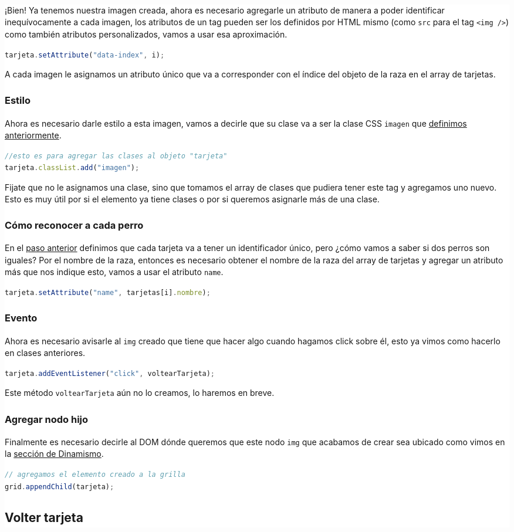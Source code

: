 ¡Bien! Ya tenemos nuestra imagen creada, ahora es necesario agregarle un atributo de manera a poder identificar inequívocamente a cada imagen, los atributos de un tag pueden ser los definidos por HTML mismo (como `src` para el tag `<img />`) como también atributos personalizados, vamos a usar esa aproximación.

```javascript
tarjeta.setAttribute("data-index", i);
```
A cada imagen le asignamos un atributo único que va a corresponder con el índice del objeto de la raza en el array de tarjetas.

### Estilo

Ahora es necesario darle estilo a esta imagen, vamos a decirle que su clase va a ser la clase CSS `imagen` que [definimos anteriormente](#css-para-las-tarjetas).

```javascript
//esto es para agregar las clases al objeto "tarjeta"
tarjeta.classList.add("imagen");
```
Fijate que no le asignamos una clase, sino que tomamos el array de clases que pudiera tener este tag y agregamos uno nuevo. Esto es muy útil por si el elemento ya tiene clases o por si queremos asignarle más de una clase.

### Cómo reconocer a cada perro

En el [paso anterior](#identificación) definimos que cada tarjeta va a tener un identificador único, pero ¿cómo vamos a saber si dos perros son iguales? Por el nombre de la raza, entonces es necesario obtener el nombre de la raza del array de tarjetas y agregar un atributo más que nos indique esto, vamos a usar el atributo `name`.

```javascript
tarjeta.setAttribute("name", tarjetas[i].nombre);
```

### Evento

Ahora es necesario avisarle al `img` creado que tiene que hacer algo cuando hagamos click sobre él, esto ya vimos como hacerlo en clases anteriores.

```javascript
tarjeta.addEventListener("click", voltearTarjeta);
```

Este método `voltearTarjeta` aún no lo creamos, lo haremos en breve.

### Agregar nodo hijo

Finalmente es necesario decirle al DOM dónde queremos que este nodo `img` que acabamos de crear sea ubicado como vimos en la [sección de Dinamismo](/7_memorama/1_Dinamismo#insertar-un-elemento-en-el-dom).

```javascript
// agregamos el elemento creado a la grilla
grid.appendChild(tarjeta);
```

## Volter tarjeta
